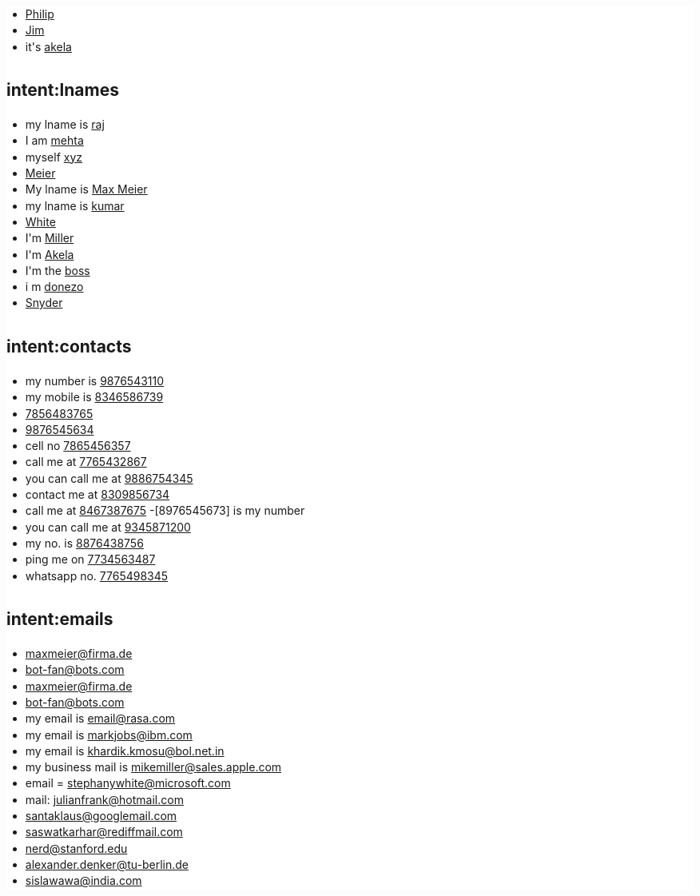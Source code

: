 - [Philip](fname)
- [Jim](fname)
- it's [akela](fname)


## intent:lnames
- my lname is [raj](lname)
- I am [mehta](lname)
- myself [xyz](lname)
- [Meier](lname)
- My lname is [Max Meier](lname)
- my lname is [kumar](lname)
- [White](lname)
- I'm [Miller](lname)
- I'm [Akela](lname)
- I'm the [boss](lname)
- i m [donezo](lname)
- [Snyder](lname)


## intent:contacts
- my number is [9876543110](contact)
- my mobile is [8346586739](contact)
- [7856483765](contact)
- [9876545634](contact)
- cell no [7865456357](contact)
- call me at [7765432867](contact)
- you can call me at [9886754345](contact)
- contact me at [8309856734](contact)
- call me at [8467387675](contact)
-[8976545673] is my number
- you can call me at [9345871200](contact)
- my no. is [8876438756](contact)
- ping me on [7734563487](contact)
- whatsapp no. [7765498345](contact)


## intent:emails
- [maxmeier@firma.de](email)
- [bot-fan@bots.com](email)
- [maxmeier@firma.de](email)
- [bot-fan@bots.com](email)
- my email is [email@rasa.com](email)
- my email is [markjobs@ibm.com](email)
- my email is [khardik.kmosu@bol.net.in](email)
- my business mail is [mikemiller@sales.apple.com](email)
- email = [stephanywhite@microsoft.com](email)
- mail: [julianfrank@hotmail.com](email)
- [santaklaus@googlemail.com](email)
- [saswatkarhar@rediffmail.com](email)
- [nerd@stanford.edu](email)
- [alexander.denker@tu-berlin.de](email)
- [sislawawa@india.com](email)
